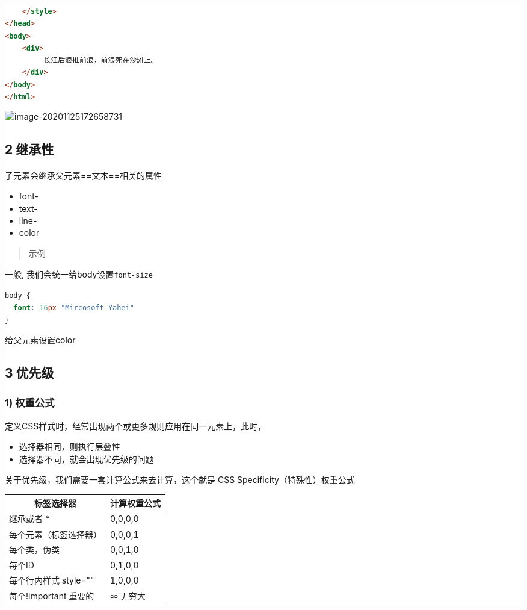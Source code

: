```html
	</style>
</head>
<body>
	<div>
		 长江后浪推前浪，前浪死在沙滩上。
	</div>
</body>
</html>
```

![image-20201125172658731](http://image.brojie.cn/images/image-20201125172658731.png)

## 2 继承性

子元素会继承父元素==文本==相关的属性

- font-
- text-
- line-
- color

> 示例

一般, 我们会统一给body设置`font-size`

```css
body {
  font: 16px "Mircosoft Yahei"
}
```

给父元素设置color

## 3 优先级

### 1) 权重公式

定义CSS样式时，经常出现两个或更多规则应用在同一元素上，此时，

* 选择器相同，则执行层叠性
* 选择器不同，就会出现优先级的问题

关于优先级，我们需要一套计算公式来去计算，这个就是 CSS Specificity（特殊性）权重公式

| 标签选择器             | 计算权重公式 |
| ---------------------- | ------------ |
| 继承或者 *             | 0,0,0,0      |
| 每个元素（标签选择器） | 0,0,0,1      |
| 每个类，伪类           | 0,0,1,0      |
| 每个ID                 | 0,1,0,0      |
| 每个行内样式 style=""  | 1,0,0,0      |
| 每个!important  重要的 | ∞ 无穷大     |
